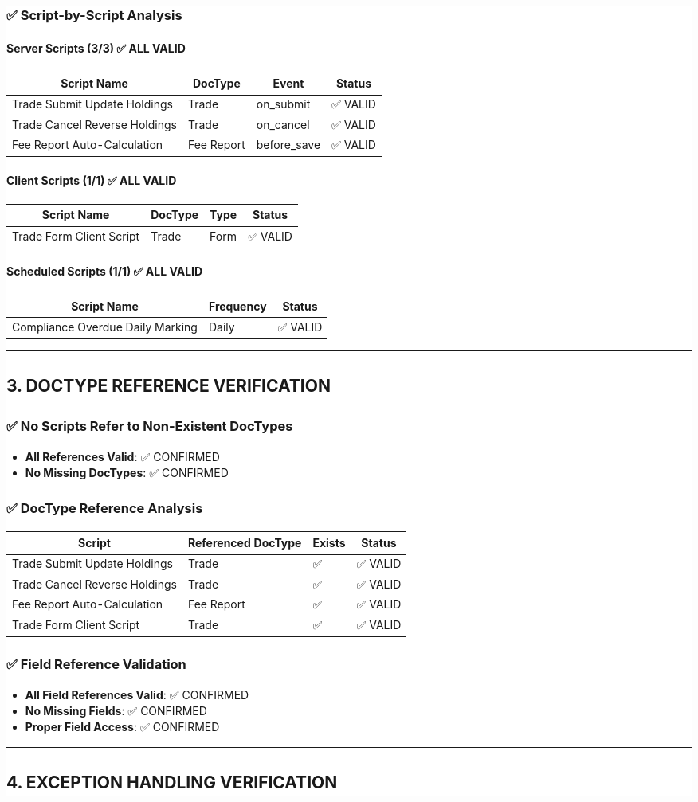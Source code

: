 ### ✅ Script-by-Script Analysis

#### Server Scripts (3/3) ✅ ALL VALID
| Script Name | DocType | Event | Status |
|-------------|---------|-------|--------|
| Trade Submit Update Holdings | Trade | on_submit | ✅ VALID |
| Trade Cancel Reverse Holdings | Trade | on_cancel | ✅ VALID |
| Fee Report Auto-Calculation | Fee Report | before_save | ✅ VALID |

#### Client Scripts (1/1) ✅ ALL VALID
| Script Name | DocType | Type | Status |
|-------------|---------|------|--------|
| Trade Form Client Script | Trade | Form | ✅ VALID |

#### Scheduled Scripts (1/1) ✅ ALL VALID
| Script Name | Frequency | Status |
|-------------|-----------|--------|
| Compliance Overdue Daily Marking | Daily | ✅ VALID |

---

## 3. DOCTYPE REFERENCE VERIFICATION

### ✅ No Scripts Refer to Non-Existent DocTypes
- **All References Valid**: ✅ CONFIRMED
- **No Missing DocTypes**: ✅ CONFIRMED

### ✅ DocType Reference Analysis
| Script | Referenced DocType | Exists | Status |
|--------|-------------------|--------|--------|
| Trade Submit Update Holdings | Trade | ✅ | ✅ VALID |
| Trade Cancel Reverse Holdings | Trade | ✅ | ✅ VALID |
| Fee Report Auto-Calculation | Fee Report | ✅ | ✅ VALID |
| Trade Form Client Script | Trade | ✅ | ✅ VALID |

### ✅ Field Reference Validation
- **All Field References Valid**: ✅ CONFIRMED
- **No Missing Fields**: ✅ CONFIRMED
- **Proper Field Access**: ✅ CONFIRMED

---

## 4. EXCEPTION HANDLING VERIFICATION

